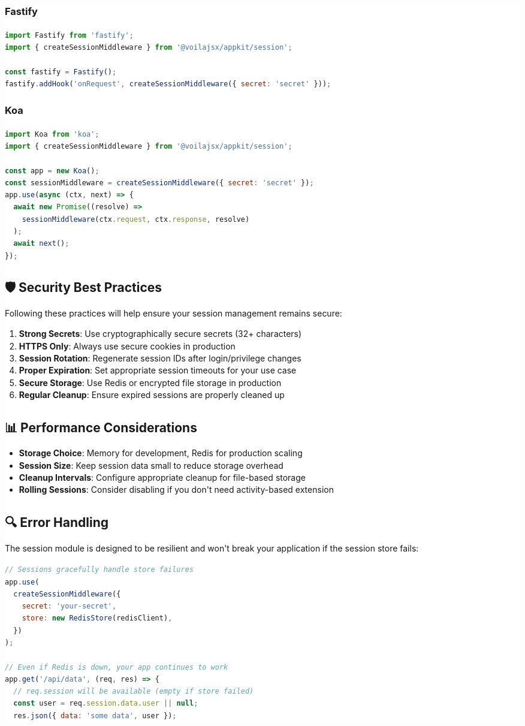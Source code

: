 ### Fastify

```javascript
import Fastify from 'fastify';
import { createSessionMiddleware } from '@voilajsx/appkit/session';

const fastify = Fastify();
fastify.addHook('onRequest', createSessionMiddleware({ secret: 'secret' }));
```

### Koa

```javascript
import Koa from 'koa';
import { createSessionMiddleware } from '@voilajsx/appkit/session';

const app = new Koa();
const sessionMiddleware = createSessionMiddleware({ secret: 'secret' });
app.use(async (ctx, next) => {
  await new Promise((resolve) =>
    sessionMiddleware(ctx.request, ctx.response, resolve)
  );
  await next();
});
```

## 🛡️ Security Best Practices

Following these practices will help ensure your session management remains
secure:

1. **Strong Secrets**: Use cryptographically secure secrets (32+ characters)
2. **HTTPS Only**: Always use secure cookies in production
3. **Session Rotation**: Regenerate session IDs after login/privilege changes
4. **Proper Expiration**: Set appropriate session timeouts for your use case
5. **Secure Storage**: Use Redis or encrypted file storage in production
6. **Regular Cleanup**: Ensure expired sessions are properly cleaned up

## 📊 Performance Considerations

- **Storage Choice**: Memory for development, Redis for production scaling
- **Session Size**: Keep session data small to reduce storage overhead
- **Cleanup Intervals**: Configure appropriate cleanup for file-based storage
- **Rolling Sessions**: Consider disabling if you don't need activity-based
  extension

## 🔍 Error Handling

The session module is designed to be resilient and won't break your application
if the session store fails:

```javascript
// Sessions gracefully handle store failures
app.use(
  createSessionMiddleware({
    secret: 'your-secret',
    store: new RedisStore(redisClient),
  })
);

// Even if Redis is down, your app continues to work
app.get('/api/data', (req, res) => {
  // req.session will be available (empty if store failed)
  const user = req.session.data.user || null;
  res.json({ data: 'some data', user });
```
